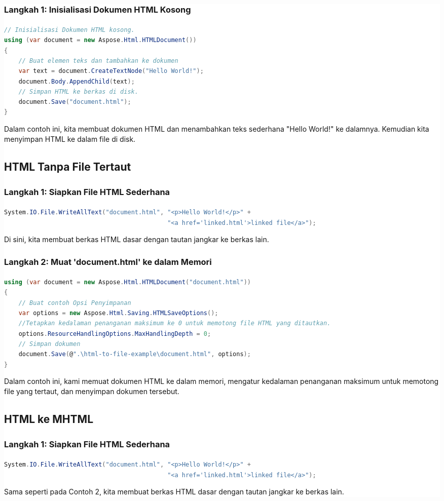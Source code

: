 ### Langkah 1: Inisialisasi Dokumen HTML Kosong
```csharp
// Inisialisasi Dokumen HTML kosong.
using (var document = new Aspose.Html.HTMLDocument())
{
    // Buat elemen teks dan tambahkan ke dokumen
    var text = document.CreateTextNode("Hello World!");
    document.Body.AppendChild(text);
    // Simpan HTML ke berkas di disk.
    document.Save("document.html");
}
```

Dalam contoh ini, kita membuat dokumen HTML dan menambahkan teks sederhana "Hello World!" ke dalamnya. Kemudian kita menyimpan HTML ke dalam file di disk.

## HTML Tanpa File Tertaut

### Langkah 1: Siapkan File HTML Sederhana
```csharp
System.IO.File.WriteAllText("document.html", "<p>Hello World!</p>" +
                                             "<a href='linked.html'>linked file</a>");
```

Di sini, kita membuat berkas HTML dasar dengan tautan jangkar ke berkas lain.

### Langkah 2: Muat 'document.html' ke dalam Memori
```csharp
using (var document = new Aspose.Html.HTMLDocument("document.html"))
{
    // Buat contoh Opsi Penyimpanan
    var options = new Aspose.Html.Saving.HTMLSaveOptions();
    //Tetapkan kedalaman penanganan maksimum ke 0 untuk memotong file HTML yang ditautkan.
    options.ResourceHandlingOptions.MaxHandlingDepth = 0;
    // Simpan dokumen
    document.Save(@".\html-to-file-example\document.html", options);
}
```

Dalam contoh ini, kami memuat dokumen HTML ke dalam memori, mengatur kedalaman penanganan maksimum untuk memotong file yang tertaut, dan menyimpan dokumen tersebut. 

## HTML ke MHTML

### Langkah 1: Siapkan File HTML Sederhana
```csharp
System.IO.File.WriteAllText("document.html", "<p>Hello World!</p>" +
                                             "<a href='linked.html'>linked file</a>");
```

Sama seperti pada Contoh 2, kita membuat berkas HTML dasar dengan tautan jangkar ke berkas lain.
